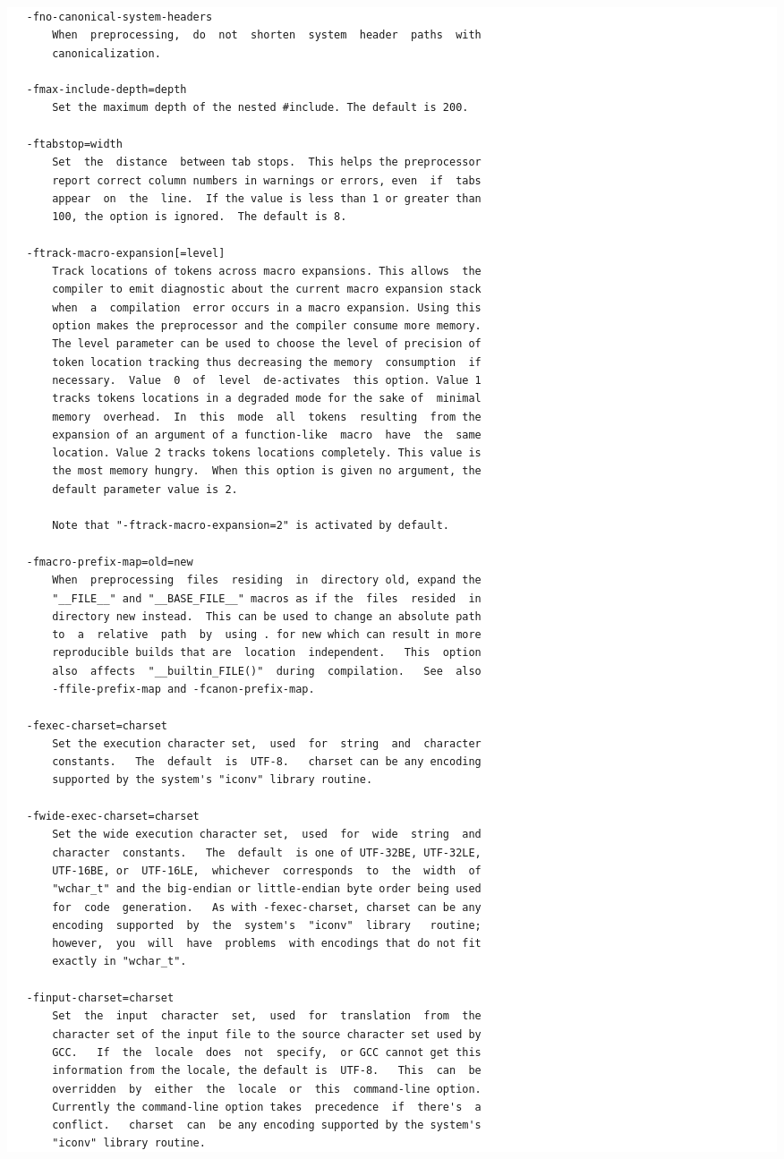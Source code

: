        -fno-canonical-system-headers
           When  preprocessing,  do  not  shorten  system  header  paths  with
           canonicalization.

       -fmax-include-depth=depth
           Set the maximum depth of the nested #include. The default is 200.

       -ftabstop=width
           Set  the  distance  between tab stops.  This helps the preprocessor
           report correct column numbers in warnings or errors, even  if  tabs
           appear  on  the  line.  If the value is less than 1 or greater than
           100, the option is ignored.  The default is 8.

       -ftrack-macro-expansion[=level]
           Track locations of tokens across macro expansions. This allows  the
           compiler to emit diagnostic about the current macro expansion stack
           when  a  compilation  error occurs in a macro expansion. Using this
           option makes the preprocessor and the compiler consume more memory.
           The level parameter can be used to choose the level of precision of
           token location tracking thus decreasing the memory  consumption  if
           necessary.  Value  0  of  level  de-activates  this option. Value 1
           tracks tokens locations in a degraded mode for the sake of  minimal
           memory  overhead.  In  this  mode  all  tokens  resulting  from the
           expansion of an argument of a function-like  macro  have  the  same
           location. Value 2 tracks tokens locations completely. This value is
           the most memory hungry.  When this option is given no argument, the
           default parameter value is 2.

           Note that "-ftrack-macro-expansion=2" is activated by default.

       -fmacro-prefix-map=old=new
           When  preprocessing  files  residing  in  directory old, expand the
           "__FILE__" and "__BASE_FILE__" macros as if the  files  resided  in
           directory new instead.  This can be used to change an absolute path
           to  a  relative  path  by  using . for new which can result in more
           reproducible builds that are  location  independent.   This  option
           also  affects  "__builtin_FILE()"  during  compilation.   See  also
           -ffile-prefix-map and -fcanon-prefix-map.

       -fexec-charset=charset
           Set the execution character set,  used  for  string  and  character
           constants.   The  default  is  UTF-8.   charset can be any encoding
           supported by the system's "iconv" library routine.

       -fwide-exec-charset=charset
           Set the wide execution character set,  used  for  wide  string  and
           character  constants.   The  default  is one of UTF-32BE, UTF-32LE,
           UTF-16BE, or  UTF-16LE,  whichever  corresponds  to  the  width  of
           "wchar_t" and the big-endian or little-endian byte order being used
           for  code  generation.   As with -fexec-charset, charset can be any
           encoding  supported  by  the  system's  "iconv"  library   routine;
           however,  you  will  have  problems  with encodings that do not fit
           exactly in "wchar_t".

       -finput-charset=charset
           Set  the  input  character  set,  used  for  translation  from  the
           character set of the input file to the source character set used by
           GCC.   If  the  locale  does  not  specify,  or GCC cannot get this
           information from the locale, the default is  UTF-8.   This  can  be
           overridden  by  either  the  locale  or  this  command-line option.
           Currently the command-line option takes  precedence  if  there's  a
           conflict.   charset  can  be any encoding supported by the system's
           "iconv" library routine.
